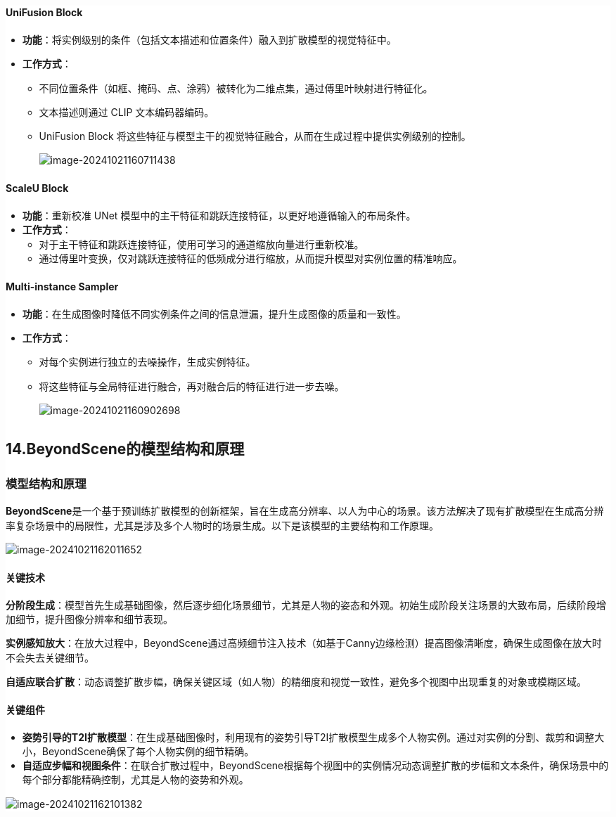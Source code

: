 #### UniFusion Block

*   **功能**：将实例级别的条件（包括文本描述和位置条件）融入到扩散模型的视觉特征中。
    
*   **工作方式**：
    
    *   不同位置条件（如框、掩码、点、涂鸦）被转化为二维点集，通过傅里叶映射进行特征化。
        
    *   文本描述则通过 CLIP 文本编码器编码。
        
    *   UniFusion Block 将这些特征与模型主干的视觉特征融合，从而在生成过程中提供实例级别的控制。
        
        ![image-20241021160711438](api/images/vuKfNFs0WVei/instancediffusion_unifusion_block.png)
        

#### ScaleU Block

*   **功能**：重新校准 UNet 模型中的主干特征和跳跃连接特征，以更好地遵循输入的布局条件。
*   **工作方式**：
    *   对于主干特征和跳跃连接特征，使用可学习的通道缩放向量进行重新校准。
    *   通过傅里叶变换，仅对跳跃连接特征的低频成分进行缩放，从而提升模型对实例位置的精准响应。

#### Multi-instance Sampler

*   **功能**：在生成图像时降低不同实例条件之间的信息泄漏，提升生成图像的质量和一致性。
    
*   **工作方式**：
    
    *   对每个实例进行独立的去噪操作，生成实例特征。
        
    *   将这些特征与全局特征进行融合，再对融合后的特征进行进一步去噪。
        
        ![image-20241021160902698](api/images/ZggHUPOvBhXT/Multi-instance_Sampler.png)
        

14.BeyondScene的模型结构和原理
----------------------

### 模型结构和原理

**BeyondScene**是一个基于预训练扩散模型的创新框架，旨在生成高分辨率、以人为中心的场景。该方法解决了现有扩散模型在生成高分辨率复杂场景中的局限性，尤其是涉及多个人物时的场景生成。以下是该模型的主要结构和工作原理。

![image-20241021162011652](api/images/ON3669Mjwd8F/BeyondScene.png)

#### 关键技术

**分阶段生成**：模型首先生成基础图像，然后逐步细化场景细节，尤其是人物的姿态和外观。初始生成阶段关注场景的大致布局，后续阶段增加细节，提升图像分辨率和细节表现。

**实例感知放大**：在放大过程中，BeyondScene通过高频细节注入技术（如基于Canny边缘检测）提高图像清晰度，确保生成图像在放大时不会失去关键细节。

**自适应联合扩散**：动态调整扩散步幅，确保关键区域（如人物）的精细度和视觉一致性，避免多个视图中出现重复的对象或模糊区域。

#### **关键组件**

*   **姿势引导的T2I扩散模型**：在生成基础图像时，利用现有的姿势引导T2I扩散模型生成多个人物实例。通过对实例的分割、裁剪和调整大小，BeyondScene确保了每个人物实例的细节精确。
*   **自适应步幅和视图条件**：在联合扩散过程中，BeyondScene根据每个视图中的实例情况动态调整扩散的步幅和文本条件，确保场景中的每个部分都能精确控制，尤其是人物的姿势和外观。

![image-20241021162101382](api/images/jfgvBOVn5Lvu/Adaptive_joint_diffusion.png)
